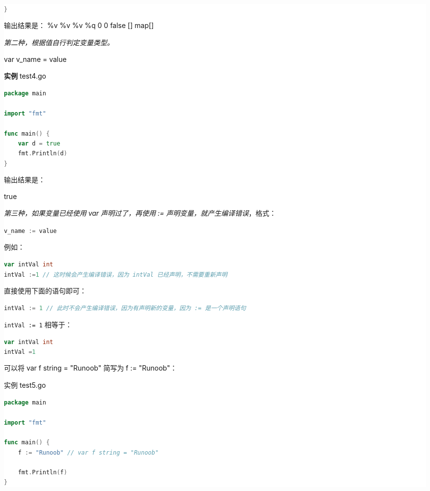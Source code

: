 ```go
}
```

输出结果是：
%v %v %v %q
 0 0 false
<nil> [] map[] <nil> <nil> <nil>

*第二种，根据值自行判定变量类型。*

var v_name = value

**实例** test4.go

```go
package main

import "fmt"

func main() {
	var d = true
	fmt.Println(d)
}
```

输出结果是：

true

*第三种，如果变量已经使用 var 声明过了，再使用 := 声明变量，就产生编译错误*，格式：

```go
v_name := value
```

例如：

```go
var intVal int 
intVal :=1 // 这时候会产生编译错误，因为 intVal 已经声明，不需要重新声明
```

直接使用下面的语句即可：

```go
intVal := 1 // 此时不会产生编译错误，因为有声明新的变量，因为 := 是一个声明语句
```

`intVal := 1` 相等于：

```go
var intVal int 
intVal =1 
```

可以将 var f string = "Runoob" 简写为 f := "Runoob"：

实例 test5.go

```go
package main

import "fmt"

func main() {
	f := "Runoob" // var f string = "Runoob"

	fmt.Println(f)
}
```
